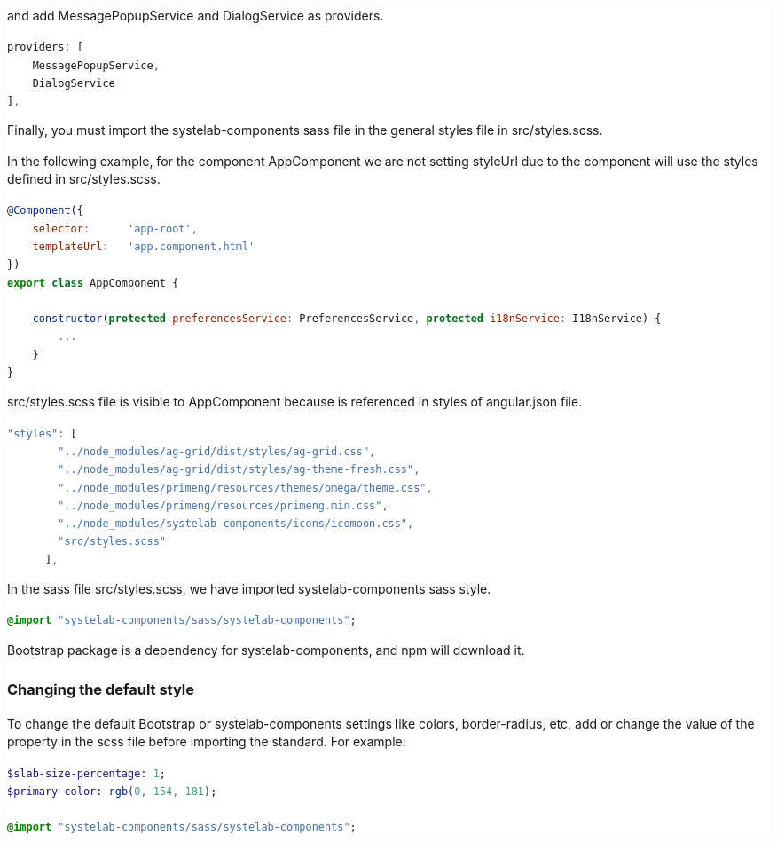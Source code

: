and add MessagePopupService and DialogService as providers.

```javascript
providers: [
    MessagePopupService,
    DialogService
],
```

Finally, you must import the systelab-components sass file in the general styles file in src/styles.scss.

In the following example, for the component AppComponent we are not setting styleUrl due to the component will use the styles defined in src/styles.scss.

```javascript
@Component({
    selector:      'app-root',
    templateUrl:   'app.component.html'
})
export class AppComponent {

    constructor(protected preferencesService: PreferencesService, protected i18nService: I18nService) {
        ...
    }
}
```

src/styles.scss file is visible to AppComponent because is referenced in styles of angular.json file.

```javascript
"styles": [
        "../node_modules/ag-grid/dist/styles/ag-grid.css",
        "../node_modules/ag-grid/dist/styles/ag-theme-fresh.css",
        "../node_modules/primeng/resources/themes/omega/theme.css",
        "../node_modules/primeng/resources/primeng.min.css",
        "../node_modules/systelab-components/icons/icomoon.css",
        "src/styles.scss"
      ],
```

In the sass file src/styles.scss, we have imported systelab-components sass style.

```sass
@import "systelab-components/sass/systelab-components";
```
Bootstrap package is a dependency for systelab-components, and npm will download it.

### Changing the default style

To change the default Bootstrap or systelab-components settings like colors, border-radius, etc, add or change the value of the property in the scss file before importing the standard. For example:

```sass
$slab-size-percentage: 1;
$primary-color: rgb(0, 154, 181);

@import "systelab-components/sass/systelab-components";
```
